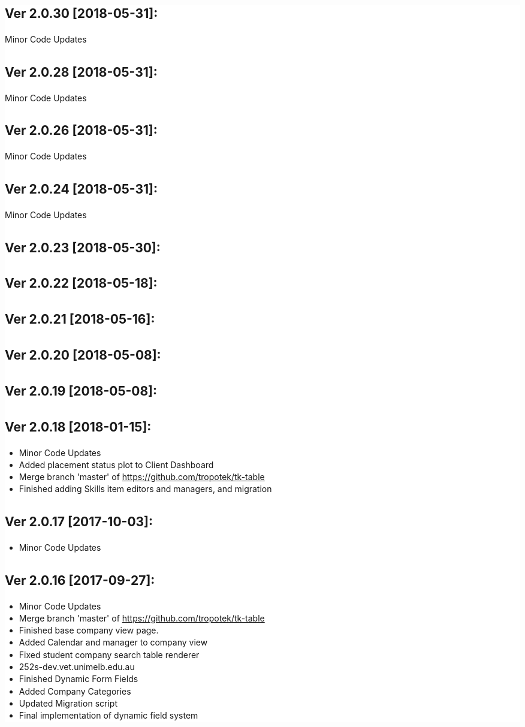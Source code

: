 Ver 2.0.30 [2018-05-31]:
-------------------------------
Minor Code Updates


Ver 2.0.28 [2018-05-31]:
-------------------------------
Minor Code Updates


Ver 2.0.26 [2018-05-31]:
-------------------------------
Minor Code Updates


Ver 2.0.24 [2018-05-31]:
-------------------------------
Minor Code Updates


Ver 2.0.23 [2018-05-30]:
-------------------------------


Ver 2.0.22 [2018-05-18]:
-------------------------------


Ver 2.0.21 [2018-05-16]:
-------------------------------


Ver 2.0.20 [2018-05-08]:
-------------------------------


Ver 2.0.19 [2018-05-08]:
-------------------------------


Ver 2.0.18 [2018-01-15]:
-------------------------------
 - Minor Code Updates
 - Added placement status plot to Client Dashboard
 - Merge branch 'master' of https://github.com/tropotek/tk-table
 - Finished adding Skills item editors and managers, and migration


Ver 2.0.17 [2017-10-03]:
-------------------------------
 - Minor Code Updates


Ver 2.0.16 [2017-09-27]:
-------------------------------
 - Minor Code Updates
 - Merge branch 'master' of https://github.com/tropotek/tk-table
 - Finished base company view page.
 - Added Calendar and manager to company view
 - Fixed student company search table renderer
 - 252s-dev.vet.unimelb.edu.au
 - Finished Dynamic Form Fields
 - Added Company Categories
 - Updated Migration script
 - Final implementation of dynamic field system
